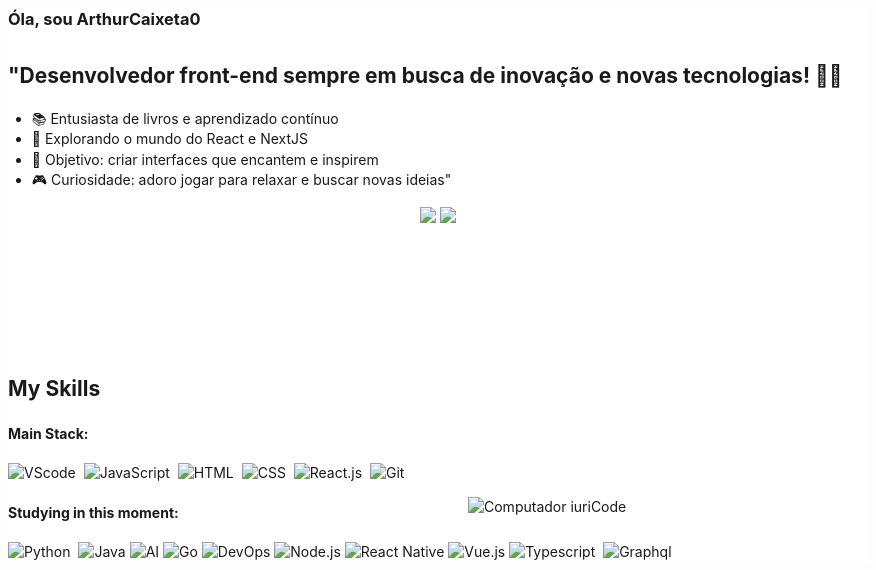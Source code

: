 ### Óla, sou ArthurCaixeta0

## "Desenvolvedor front-end sempre em busca de inovação e novas tecnologias! 👨‍💻
- 📚 Entusiasta de livros e aprendizado contínuo
- 🚀 Explorando o mundo do React e NextJS
- 🎯 Objetivo: criar interfaces que encantem e inspirem
- 🎮 Curiosidade: adoro jogar para relaxar e buscar novas ideias"

<div align="center" style="margin-bottom:100px">
  <img width="55%" align="center" src="https://github-readme-streak-stats.herokuapp.com?user=ArthurCaixet0&theme=radical&mode=weekly" />
  <img width="40%" align="center" src="https://github-readme-stats.vercel.app/api/top-langs/?username=ArthurCaixet0&show_icons=true&theme=radical&layout=compact" />
</div>

 
 &nbsp;
 &nbsp;

## My Skills

#### Main Stack:
![VScode](https://img.shields.io/badge/vscode-4285F4?style=for-the-badge&logo=vscode&logoColor=white)&nbsp;
![JavaScript](https://img.shields.io/badge/JavaScript-F7DF1E?style=for-the-badge&logo=javascript&logoColor=black)&nbsp;
![HTML](https://img.shields.io/badge/HTML5-E34F26?style=for-the-badge&logo=html5&logoColor=white)&nbsp;
![CSS](https://img.shields.io/badge/CSS3-1572B6?style=for-the-badge&logo=css3&logoColor=white)&nbsp;
![React.js](https://img.shields.io/badge/React-20232A?style=for-the-badge&logo=react&logoColor=61DAFB)&nbsp;
![Git](https://img.shields.io/badge/GIT-E44C30?style=for-the-badge&logo=git&logoColor=white)&nbsp;

<img src="https://raw.githubusercontent.com/MicaelliMedeiros/micaellimedeiros/master/image/computer-illustration.png" min-width="400px" max-width="400px" width="400px" align="right" alt="Computador iuriCode">

#### Studying in this moment:

![Python](https://img.shields.io/badge/Python-14354C?style=for-the-badge&logo=python&logoColor=white)&nbsp;
![Java](https://img.shields.io/badge/Java-007396?style=for-the-badge&logo=java&logoColor=white)
![AI](https://img.shields.io/badge/AI-000000?style=for-the-badge&logo=ai&logoColor=white)
![Go](https://img.shields.io/badge/Go-00ADD8?style=for-the-badge&logo=go&logoColor=white)
![DevOps](https://img.shields.io/badge/DevOps-007ACC?style=for-the-badge&logo=devops&logoColor=white)
![Node.js](https://img.shields.io/badge/Node.js-339933?style=for-the-badge&logo=node.js&logoColor=white)
![React Native](https://img.shields.io/badge/React_Native-20232A?style=for-the-badge&logo=react&logoColor=61DAFB)
![Vue.js](https://img.shields.io/badge/Vue.js-4FC08D?style=for-the-badge&logo=vue.js&logoColor=white)
![Typescript](https://img.shields.io/badge/TypeScript-007ACC?style=for-the-badge&logo=typescript&logoColor=white)&nbsp;
![Graphql](https://img.shields.io/badge/graphql-E10098?style=for-the-badge&logo=graphql&logoColor=white)&nbsp;
